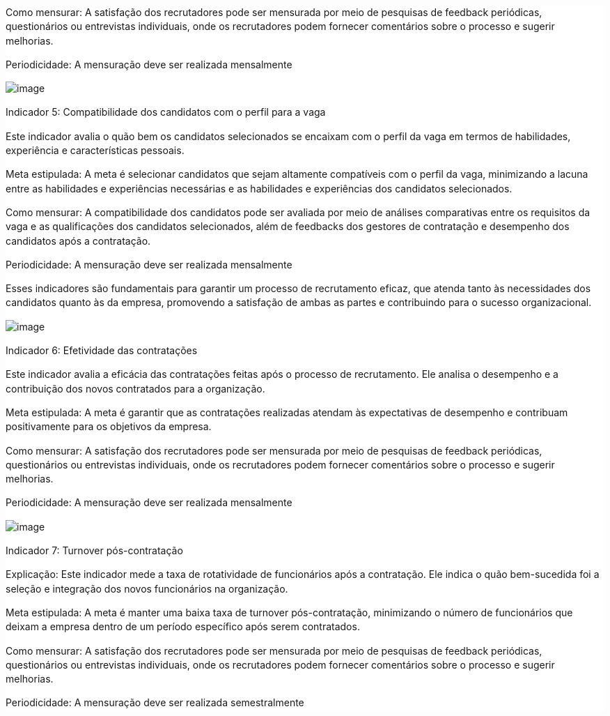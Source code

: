 Como mensurar: A satisfação dos recrutadores pode ser mensurada por meio de pesquisas de feedback periódicas, questionários ou entrevistas individuais, onde os recrutadores podem fornecer comentários sobre o processo e sugerir melhorias.

Periodicidade: A mensuração deve ser realizada mensalmente

![image](https://github.com/hashtagluan/pmv-ads-2024-1-e3-proj-mov-t6-pmv-ads-2024-1-e3-proj-recrutech/assets/128554958/e11ea052-c4fa-47d4-b912-4d3f292d3408)

Indicador 5: Compatibilidade dos candidatos com o perfil para a vaga

Este indicador avalia o quão bem os candidatos selecionados se encaixam com o perfil da vaga em termos de habilidades, experiência e características pessoais.

Meta estipulada: A meta é selecionar candidatos que sejam altamente compatíveis com o perfil da vaga, minimizando a lacuna entre as habilidades e experiências necessárias e as habilidades e experiências dos candidatos selecionados.

Como mensurar: A compatibilidade dos candidatos pode ser avaliada por meio de análises comparativas entre os requisitos da vaga e as qualificações dos candidatos selecionados, além de feedbacks dos gestores de contratação e desempenho dos candidatos após a contratação.

Periodicidade: A mensuração deve ser realizada mensalmente

Esses indicadores são fundamentais para garantir um processo de recrutamento eficaz, que atenda tanto às necessidades dos candidatos quanto às da empresa, promovendo a satisfação de ambas as partes e contribuindo para o sucesso organizacional.

![image](https://github.com/hashtagluan/pmv-ads-2024-1-e3-proj-mov-t6-pmv-ads-2024-1-e3-proj-recrutech/assets/128554958/c70def10-f984-4d20-acc9-b2aa238519aa)

Indicador 6: Efetividade das contratações

Este indicador avalia a eficácia das contratações feitas após o processo de recrutamento. Ele analisa o desempenho e a contribuição dos novos contratados para a organização.

Meta estipulada: A meta é garantir que as contratações realizadas atendam às expectativas de desempenho e contribuam positivamente para os objetivos da empresa.

Como mensurar: A satisfação dos recrutadores pode ser mensurada por meio de pesquisas de feedback periódicas, questionários ou entrevistas individuais, onde os recrutadores podem fornecer comentários sobre o processo e sugerir melhorias.

Periodicidade: A mensuração deve ser realizada mensalmente

![image](https://github.com/hashtagluan/pmv-ads-2024-1-e3-proj-mov-t6-pmv-ads-2024-1-e3-proj-recrutech/assets/128554958/d0d2d497-cd45-48cf-9952-0c218a9ab2b8)

Indicador 7: Turnover pós-contratação

Explicação: Este indicador mede a taxa de rotatividade de funcionários após a contratação. Ele indica o quão bem-sucedida foi a seleção e integração dos novos funcionários na organização.

Meta estipulada: A meta é manter uma baixa taxa de turnover pós-contratação, minimizando o número de funcionários que deixam a empresa dentro de um período específico após serem contratados.

Como mensurar: A satisfação dos recrutadores pode ser mensurada por meio de pesquisas de feedback periódicas, questionários ou entrevistas individuais, onde os recrutadores podem fornecer comentários sobre o processo e sugerir melhorias.

Periodicidade: A mensuração deve ser realizada semestralmente
